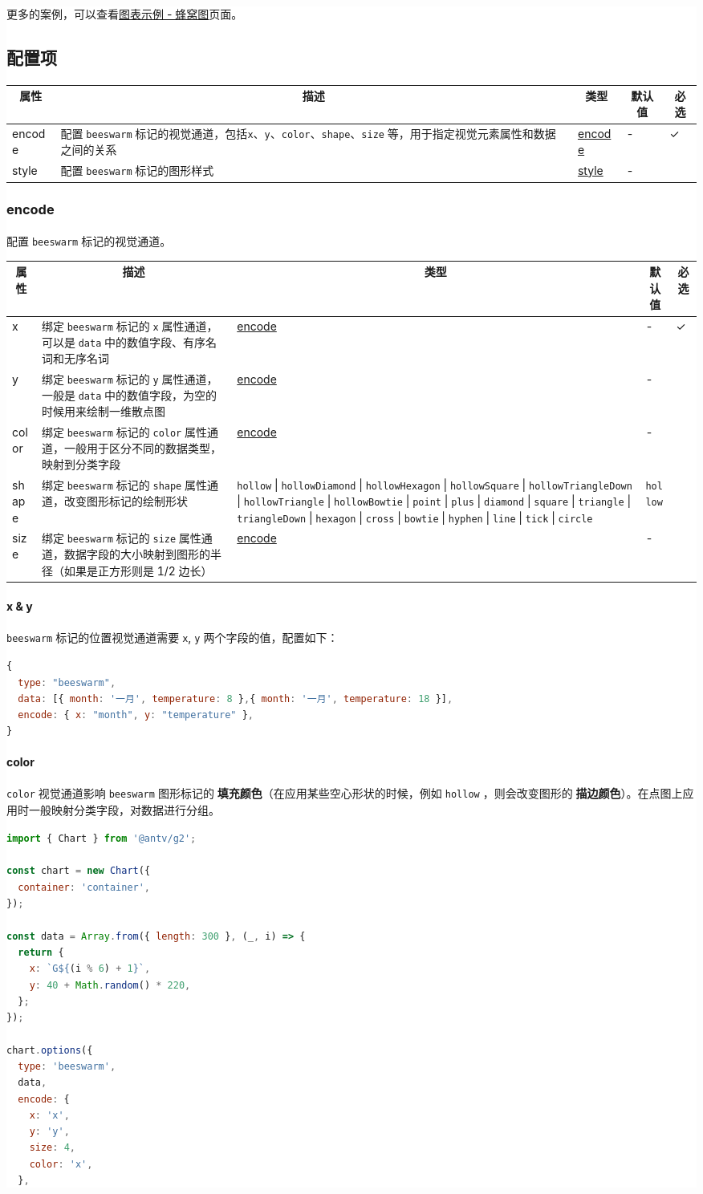 更多的案例，可以查看[图表示例 - 蜂窝图](/examples#general-beeswarm)页面。

## 配置项

| 属性   | 描述                                                                                                         | 类型              | 默认值 | 必选 |
| ------ | ------------------------------------------------------------------------------------------------------------ | ----------------- | ------ | ---- |
| encode | 配置 `beeswarm` 标记的视觉通道，包括`x`、`y`、`color`、`shape`、`size` 等，用于指定视觉元素属性和数据之间的关系 | [encode](#encode) | -      | ✓    |
| style  | 配置 `beeswarm` 标记的图形样式                                                                                  | [style](#style)   | -      |      |

### encode

配置 `beeswarm` 标记的视觉通道。

| 属性  | 描述                                                                                             | 类型                                                                                                                                                                                                                                                                                         | 默认值   | 必选 |
| ----- | ------------------------------------------------------------------------------------------------ | -------------------------------------------------------------------------------------------------------------------------------------------------------------------------------------------------------------------------------------------------------------------------------------------- | -------- | ---- |
| x     | 绑定 `beeswarm` 标记的 `x` 属性通道，可以是 `data` 中的数值字段、有序名词和无序名词                 | [encode](/manual/core/encode)                                                                                                                                                                                                                                                                | -        | ✓    |
| y     | 绑定 `beeswarm` 标记的 `y` 属性通道，一般是 `data` 中的数值字段，为空的时候用来绘制一维散点图       | [encode](/manual/core/encode)                                                                                                                                                                                                                                                                | -        |      |
| color | 绑定 `beeswarm` 标记的 `color` 属性通道，一般用于区分不同的数据类型，映射到分类字段                 | [encode](/manual/core/encode)                                                                                                                                                                                                                                                                | -        |      |
| shape | 绑定 `beeswarm` 标记的 `shape` 属性通道，改变图形标记的绘制形状                                     | `hollow` \| `hollowDiamond` \| `hollowHexagon` \| `hollowSquare` \| `hollowTriangleDown` \| `hollowTriangle` \| `hollowBowtie` \| `point` \| `plus` \| `diamond` \| `square` \| `triangle` \| `triangleDown` \| `hexagon` \| `cross` \| `bowtie` \| `hyphen` \| `line` \| `tick` \| `circle` | `hollow` |      |
| size  | 绑定 `beeswarm` 标记的 `size` 属性通道，数据字段的大小映射到图形的半径（如果是正方形则是 1/2 边长） | [encode](/manual/core/encode)                                                                                                                                                                                                                                                                | -        |      |

#### x & y

`beeswarm` 标记的位置视觉通道需要 `x`, `y` 两个字段的值，配置如下：


```js
{
  type: "beeswarm",
  data: [{ month: '一月', temperature: 8 },{ month: '一月', temperature: 18 }],
  encode: { x: "month", y: "temperature" },
}
```

#### color

`color` 视觉通道影响 `beeswarm` 图形标记的 **填充颜色**（在应用某些空心形状的时候，例如 `hollow` ，则会改变图形的 **描边颜色**）。在点图上应用时一般映射分类字段，对数据进行分组。

```js | ob { inject: true }
import { Chart } from '@antv/g2';

const chart = new Chart({
  container: 'container',
});

const data = Array.from({ length: 300 }, (_, i) => {
  return {
    x: `G${(i % 6) + 1}`,
    y: 40 + Math.random() * 220,
  };
});

chart.options({
  type: 'beeswarm',
  data,
  encode: {
    x: 'x',
    y: 'y',
    size: 4,
    color: 'x',
  },
```